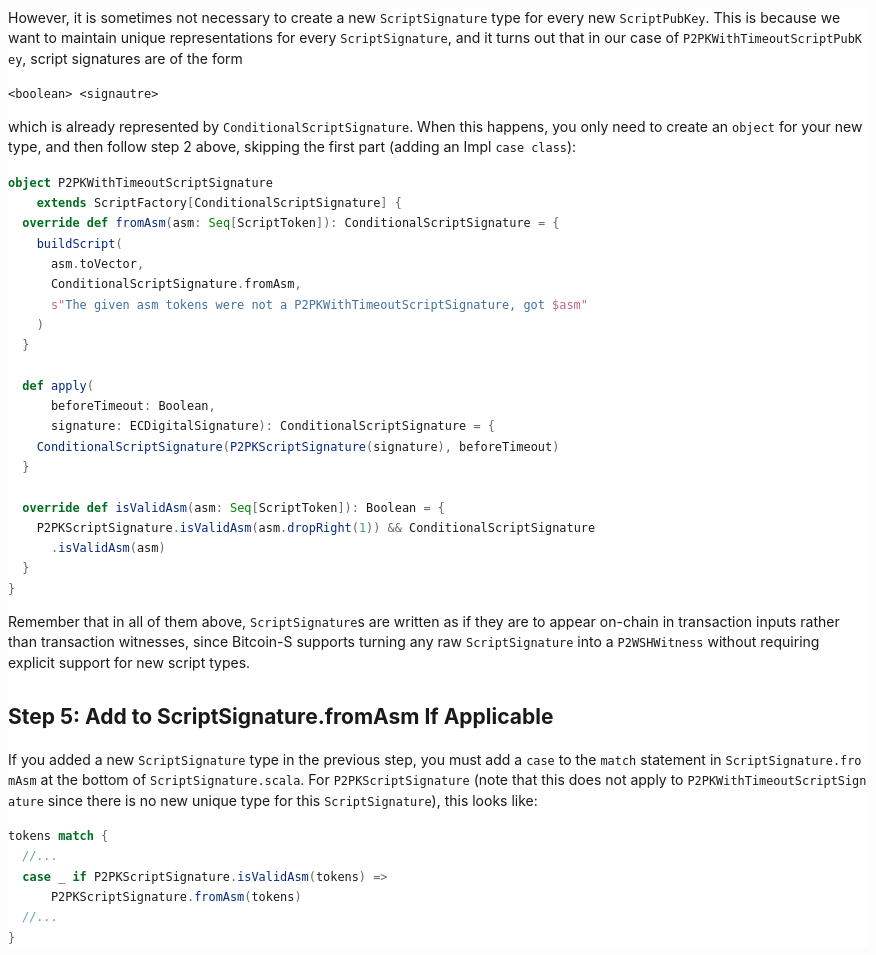 However, it is sometimes not necessary to create a new `ScriptSignature` type for every new `ScriptPubKey`. This is because we want to maintain unique representations for every `ScriptSignature`, and it turns out that in our case of `P2PKWithTimeoutScriptPubKey`, script signatures are of the form

```
<boolean> <signautre>
```

which is already represented by `ConditionalScriptSignature`. When this happens, you only need to create an `object` for your new type, and then follow step 2 above, skipping the first part (adding an Impl `case class`):

```scala mdoc:silent
object P2PKWithTimeoutScriptSignature
    extends ScriptFactory[ConditionalScriptSignature] {
  override def fromAsm(asm: Seq[ScriptToken]): ConditionalScriptSignature = {
    buildScript(
      asm.toVector,
      ConditionalScriptSignature.fromAsm,
      s"The given asm tokens were not a P2PKWithTimeoutScriptSignature, got $asm"
    )
  }

  def apply(
      beforeTimeout: Boolean,
      signature: ECDigitalSignature): ConditionalScriptSignature = {
    ConditionalScriptSignature(P2PKScriptSignature(signature), beforeTimeout)
  }

  override def isValidAsm(asm: Seq[ScriptToken]): Boolean = {
    P2PKScriptSignature.isValidAsm(asm.dropRight(1)) && ConditionalScriptSignature
      .isValidAsm(asm)
  }
}
```

Remember that in all of them above, `ScriptSignature`s are written as if they are to appear on-chain in transaction inputs rather than transaction witnesses, since Bitcoin-S supports turning any raw `ScriptSignature` into a `P2WSHWitness` without requiring explicit support for new script types.

## Step 5: Add to ScriptSignature.fromAsm If Applicable

If you added a new `ScriptSignature` type in the previous step, you must add a `case` to the `match` statement in `ScriptSignature.fromAsm` at the bottom of `ScriptSignature.scala`. For `P2PKScriptSignature` (note that this does not apply to `P2PKWithTimeoutScriptSignature` since there is no new unique type for this `ScriptSignature`), this looks like:

```scala mdoc:compile-only
tokens match {
  //...
  case _ if P2PKScriptSignature.isValidAsm(tokens) =>
      P2PKScriptSignature.fromAsm(tokens)
  //...
}
```
